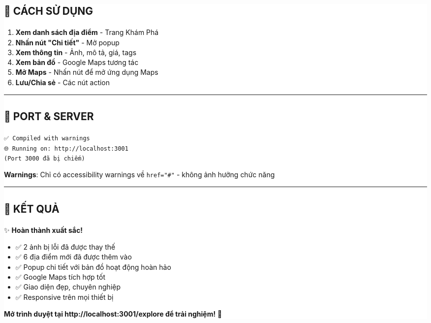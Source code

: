 
## 🚀 CÁCH SỬ DỤNG

1. **Xem danh sách địa điểm** - Trang Khám Phá
2. **Nhấn nút "Chi tiết"** - Mở popup
3. **Xem thông tin** - Ảnh, mô tả, giá, tags
4. **Xem bản đồ** - Google Maps tương tác
5. **Mở Maps** - Nhấn nút để mở ứng dụng Maps
6. **Lưu/Chia sẻ** - Các nút action

---

## 📱 PORT & SERVER

```
✅ Compiled with warnings
🌐 Running on: http://localhost:3001
(Port 3000 đã bị chiếm)
```

**Warnings**: Chỉ có accessibility warnings về `href="#"` - không ảnh hưởng chức năng

---

## 🎯 KẾT QUẢ

✨ **Hoàn thành xuất sắc!**

- ✅ 2 ảnh bị lỗi đã được thay thế
- ✅ 6 địa điểm mới đã được thêm vào
- ✅ Popup chi tiết với bản đồ hoạt động hoàn hảo
- ✅ Google Maps tích hợp tốt
- ✅ Giao diện đẹp, chuyên nghiệp
- ✅ Responsive trên mọi thiết bị

**Mở trình duyệt tại http://localhost:3001/explore để trải nghiệm!** 🎉
